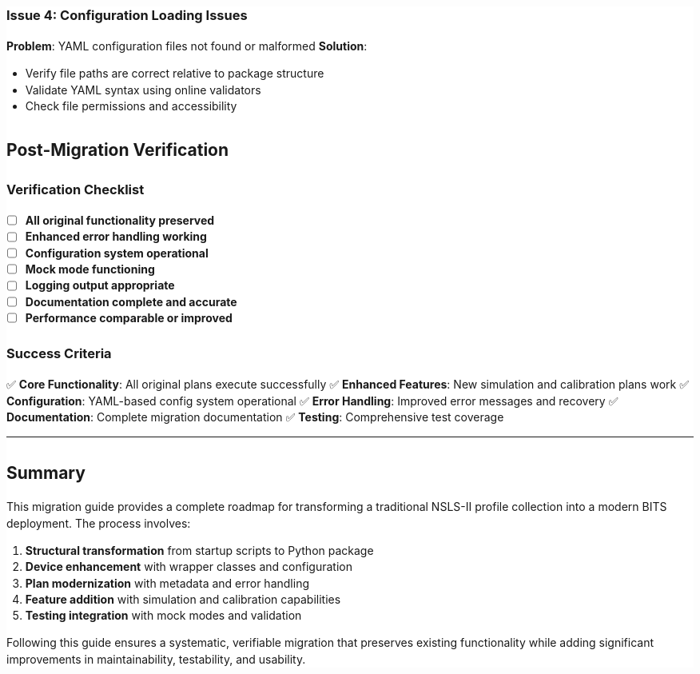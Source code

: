 ### Issue 4: Configuration Loading Issues
**Problem**: YAML configuration files not found or malformed
**Solution**:
- Verify file paths are correct relative to package structure
- Validate YAML syntax using online validators
- Check file permissions and accessibility

## Post-Migration Verification

### Verification Checklist
- [ ] **All original functionality preserved**
- [ ] **Enhanced error handling working**
- [ ] **Configuration system operational**
- [ ] **Mock mode functioning**
- [ ] **Logging output appropriate**
- [ ] **Documentation complete and accurate**
- [ ] **Performance comparable or improved**

### Success Criteria
✅ **Core Functionality**: All original plans execute successfully
✅ **Enhanced Features**: New simulation and calibration plans work
✅ **Configuration**: YAML-based config system operational
✅ **Error Handling**: Improved error messages and recovery
✅ **Documentation**: Complete migration documentation
✅ **Testing**: Comprehensive test coverage

---

## Summary

This migration guide provides a complete roadmap for transforming a traditional NSLS-II profile collection into a modern BITS deployment. The process involves:

1. **Structural transformation** from startup scripts to Python package
2. **Device enhancement** with wrapper classes and configuration
3. **Plan modernization** with metadata and error handling
4. **Feature addition** with simulation and calibration capabilities
5. **Testing integration** with mock modes and validation

Following this guide ensures a systematic, verifiable migration that preserves existing functionality while adding significant improvements in maintainability, testability, and usability.